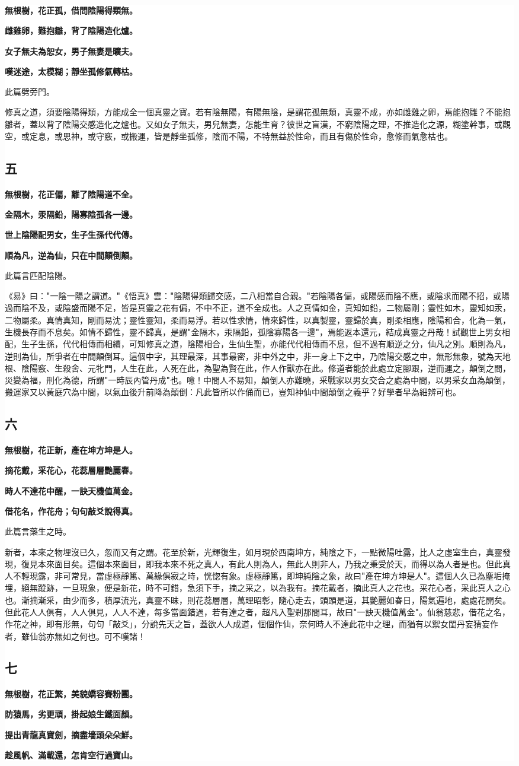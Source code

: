 **無根樹，花正孤，借問陰陽得類無。**

**雌雞卵，難抱雛，背了陰陽造化爐。**

**女子無夫為恕女，男子無妻是曠夫。**

**嘆迷途，太模糊；靜坐孤修氣轉枯。**

此篇劈旁門。

修真之道，須要陰陽得類，方能成全一個真靈之寶。若有陰無陽，有陽無陰，是謂花孤無類，真靈不成，亦如雌雞之卵，焉能抱雛？不能抱雛者，蓋以背了陰陽交感造化之爐也。又如女子無夫，男兒無妻，怎能生育？彼世之盲漢，不窮陰陽之理，不推造化之源，糊塗幹事，或觀空，或定息，或思神，或守竅，或搬運，皆是靜坐孤修，陰而不陽，不特無益於性命，而且有傷於性命，愈修而氣愈枯也。

## 五

**無根樹，花正偏，離了陰陽道不全。**

**金隔木，汞隔鉛，陽寡陰孤各一邊。**

**世上陰陽配男女，生子生孫代代傳。**

**順為凡，逆為仙，只在中間顛倒顛。**

此篇言匹配陰陽。

《易》曰："一陰一陽之謂道。"《悟真》雲："陰陽得類歸交感，二八相當自合親。"若陰陽各偏，或陽感而陰不應，或陰求而陽不招，或陽過而陰不及，或陰盛而陽不足，皆是真靈之花有偏，不中不正，道不全成也。人之真情如金，真知如鉛，二物屬剛；靈性如木，靈知如汞，二物屬柔。真情真知，剛而易沈；靈性靈知，柔而易浮。若以性求情，情來歸性，以真製靈，靈歸於真，剛柔相應，陰陽和合，化為一氣，生機長存而不息矣。如情不歸性，靈不歸真，是謂"金隔木，汞隔鉛，孤陰寡陽各一邊"，焉能返本還元，結成真靈之丹哉！試觀世上男女相配，生子生孫，代代相傳而相續，可知修真之道，陰陽相合，生仙生聖，亦能代代相傳而不息，但不過有順逆之分，仙凡之別。順則為凡，逆則為仙，所爭者在中間顛倒耳。這個中字，其理最深，其事最密，非中外之中，非一身上下之中，乃陰陽交感之中，無形無象，號為天地根、陰陽竅、生殺舍、元牝門，人生在此，人死在此，為聖為賢在此，作人作獸亦在此。修道者能於此處立定腳跟，逆而運之，顛倒之間，災變為福，刑化為德，所謂"一時辰內管丹成"也。噫！中間人不易知，顛倒人亦難曉，采戰家以男女交合之處為中間，以男采女血為顛倒，搬運家又以黃庭穴為中間，以氣血後升前降為顛倒：凡此皆所以作俑而已，豈知神仙中間顛倒之義乎？好學者早為細辨可也。

## 六

**無根樹，花正新，產在坤方坤是人。**

**摘花戴，采花心，花蕊層層艷麗春。**

**時人不達花中醒，一訣天機值萬金。**

**借花名，作花舟；句句敲爻說得真。**

此篇言藥生之時。

新者，本來之物埋沒已久，忽而又有之謂。花至於新，光輝復生，如月現於西南坤方，純陰之下，一點微陽吐露，比人之虛室生白，真靈發現，復見本來面目矣。這個本來面目，即我本來不死之真人，有此人則為人，無此人則非人，乃我之秉受於天，而得以為人者是也。但此真人不輕現露，非可常見，當虛極靜篤、萬緣俱寂之時，恍惚有象。虛極靜篤，即坤純陰之象，故曰"產在坤方坤是人"。這個人久已為塵垢掩埋，絕無蹤跡，一旦現象，便是新花，時不可錯，急須下手，摘之采之，以為我有。摘花戴者，摘此真人之花也。采花心者，采此真人之心也。漸摘漸采，由少而多，積厚流光，真靈不昧，則花蕊層層，萬理昭彰，隨心走去，頭頭是道，其艷麗如春日，陽氣遍地，處處花開矣。但此花人人俱有，人人俱見，人人不達，每多當面錯過，若有達之者，超凡入聖剎那間耳，故曰"一訣天機值萬金"。仙翁慈悲，借花之名，作花之神，即有形無，句句「敲爻」，分說先天之旨，蓋欲人人成道，個個作仙，奈何時人不達此花中之理，而猶有以禦女閨丹妄猜妄作者，雖仙翁亦無如之何也。可不嘆諸！

## 七

**無根樹，花正繁，美貌嬌容賽粉團。**

**防猿馬，劣更頑，掛起娘生鐵面顏。**

**提出青龍真寶劍，摘盡墻頭朵朵鮮。**

**趁風帆、滿載還，怎肯空行過寶山。**
